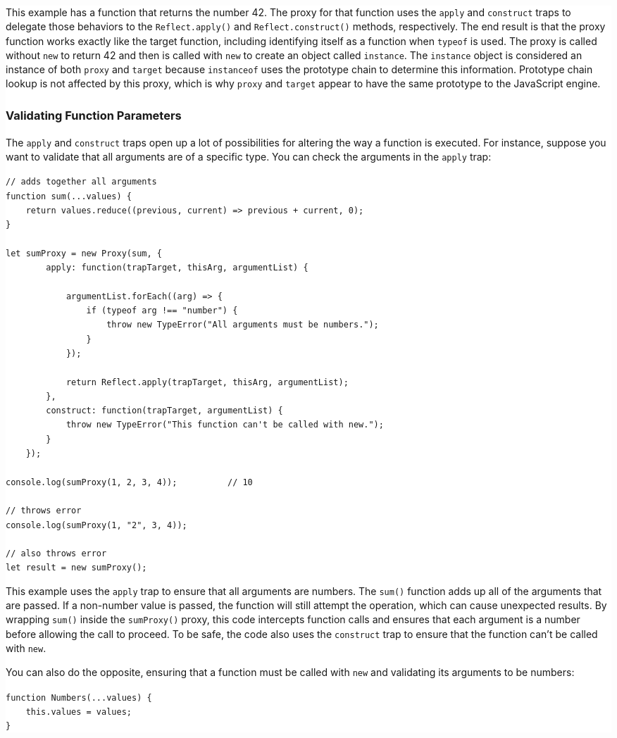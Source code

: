 This example has a function that returns the number 42. The proxy for that function uses the `apply` and `construct` traps to delegate those behaviors to the `Reflect.apply()` and `Reflect.construct()` methods, respectively. The end result is that the proxy function works exactly like the target function, including identifying itself as a function when `typeof` is used. The proxy is called without `new` to return 42 and then is called with `new` to create an object called `instance`. The `instance` object is considered an instance of both `proxy` and `target` because `instanceof` uses the prototype chain to determine this information. Prototype chain lookup is not affected by this proxy, which is why `proxy` and `target` appear to have the same prototype to the JavaScript engine.

### Validating Function Parameters

The `apply` and `construct` traps open up a lot of possibilities for altering the way a function is executed. For instance, suppose you want to validate that all arguments are of a specific type. You can check the arguments in the `apply` trap:

    // adds together all arguments
    function sum(...values) {
        return values.reduce((previous, current) => previous + current, 0);
    }

    let sumProxy = new Proxy(sum, {
            apply: function(trapTarget, thisArg, argumentList) {

                argumentList.forEach((arg) => {
                    if (typeof arg !== "number") {
                        throw new TypeError("All arguments must be numbers.");
                    }
                });

                return Reflect.apply(trapTarget, thisArg, argumentList);
            },
            construct: function(trapTarget, argumentList) {
                throw new TypeError("This function can't be called with new.");
            }
        });

    console.log(sumProxy(1, 2, 3, 4));          // 10

    // throws error
    console.log(sumProxy(1, "2", 3, 4));

    // also throws error
    let result = new sumProxy();

This example uses the `apply` trap to ensure that all arguments are numbers. The `sum()` function adds up all of the arguments that are passed. If a non-number value is passed, the function will still attempt the operation, which can cause unexpected results. By wrapping `sum()` inside the `sumProxy()` proxy, this code intercepts function calls and ensures that each argument is a number before allowing the call to proceed. To be safe, the code also uses the `construct` trap to ensure that the function can’t be called with `new`.

You can also do the opposite, ensuring that a function must be called with `new` and validating its arguments to be numbers:

    function Numbers(...values) {
        this.values = values;
    }
